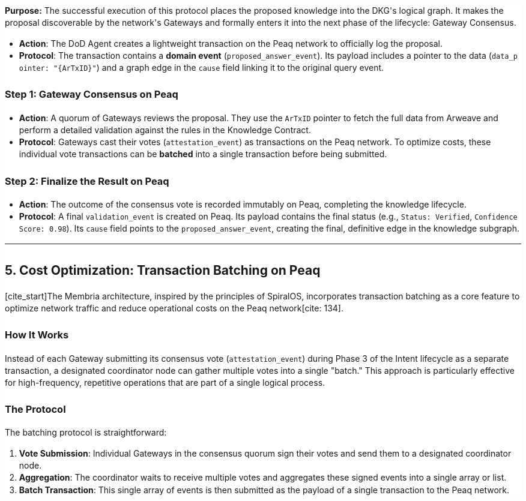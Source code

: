 **Purpose:** The successful execution of this protocol places the proposed knowledge into the DKG's logical graph. It makes the proposal discoverable by the network's Gateways and formally enters it into the next phase of the lifecycle: Gateway Consensus.

  * **Action**: The DoD Agent creates a lightweight transaction on the Peaq network to officially log the proposal.
  * **Protocol**: The transaction contains a **domain event** (`proposed_answer_event`). Its payload includes a pointer to the data (`data_pointer: "{ArTxID}"`) and a graph edge in the `cause` field linking it to the original query event.

### **Step 1: Gateway Consensus on Peaq**

  * **Action**: A quorum of Gateways reviews the proposal. They use the `ArTxID` pointer to fetch the full data from Arweave and perform a detailed validation against the rules in the Knowledge Contract.
  * **Protocol**: Gateways cast their votes (`attestation_event`) as transactions on the Peaq network. To optimize costs, these individual vote transactions can be **batched** into a single transaction before being submitted.

### **Step 2: Finalize the Result on Peaq**

  * **Action**: The outcome of the consensus vote is recorded immutably on Peaq, completing the knowledge lifecycle.
  * **Protocol**: A final `validation_event` is created on Peaq. Its payload contains the final status (e.g., `Status: Verified`, `ConfidenceScore: 0.98`). Its `cause` field points to the `proposed_answer_event`, creating the final, definitive edge in the knowledge subgraph.

---

## 5. Cost Optimization: Transaction Batching on Peaq

[cite_start]The Membria architecture, inspired by the principles of SpiralOS, incorporates transaction batching as a core feature to optimize network traffic and reduce operational costs on the Peaq network[cite: 134].

### **How It Works**

Instead of each Gateway submitting its consensus vote (`attestation_event`) during Phase 3 of the Intent lifecycle as a separate transaction, a designated coordinator node can gather multiple votes into a single "batch." This approach is particularly effective for high-frequency, repetitive operations that are part of a single logical process.

### **The Protocol**

The batching protocol is straightforward:

1.  **Vote Submission**: Individual Gateways in the consensus quorum sign their votes and send them to a designated coordinator node.
2.  **Aggregation**: The coordinator waits to receive multiple votes and aggregates these signed events into a single array or list.
3.  **Batch Transaction**: This single array of events is then submitted as the payload of a single transaction to the Peaq network.
